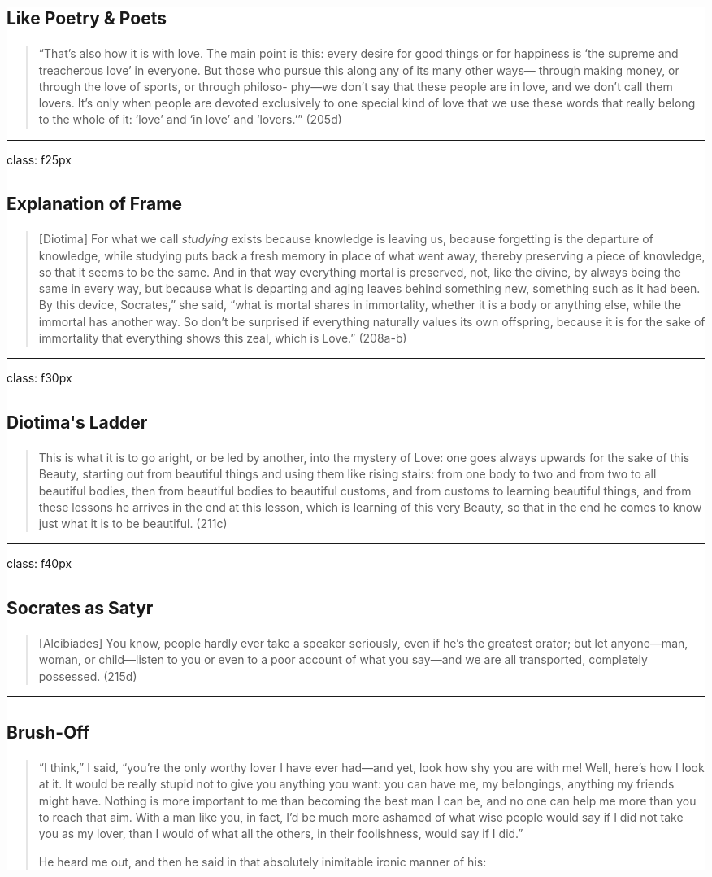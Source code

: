 ## Like Poetry & Poets

> “That’s also how it is with love. The main point is this: every desire for good things or for happiness is ‘the supreme and treacherous love’ in everyone. But those who pursue this along any of its many other ways— through making money, or through the love of sports, or through philoso- phy—we don’t say that these people are in love, and we don’t call them lovers. It’s only when people are devoted exclusively to one special kind of love that we use these words that really belong to the whole of it: ‘love’ and ‘in love’ and ‘lovers.’” (205d)

---
class: f25px

## Explanation of Frame

> [Diotima] For what we call *studying* exists because knowledge is leaving us, because forgetting is the departure of knowledge, while studying puts back a fresh memory in place of what went away, thereby preserving a piece of knowledge, so that it seems to be the same. And in that way everything mortal is preserved, not, like the divine, by always being the same in every way, but because what is departing and aging leaves behind something new, something such as it had been. By this device, Socrates,” she said, “what is mortal shares in immortality, whether it is a body or anything else, while the immortal has another way. So don’t be surprised if everything naturally values its own offspring, because it is for the sake of immortality that everything shows this zeal, which is Love.” (208a-b)

---
class: f30px

## Diotima's Ladder

> This is what it is to go aright, or be led by another, into the mystery of Love: one goes always upwards for the sake of this Beauty, starting out from beautiful things and using them like rising stairs: from one body to two and from two to all beautiful bodies, then from beautiful bodies to beautiful customs, and from customs to learning beautiful things, and from these lessons he arrives in the end at this lesson, which is learning of this very Beauty, so that in the end he comes to know just what it is to be beautiful. (211c)

---
class: f40px

## Socrates as Satyr

> [Alcibiades] You know, people hardly ever take a speaker seriously, even if he’s the greatest orator; but let anyone—man, woman, or child—listen to you or even to a poor account of what you say—and we are all transported, completely possessed. (215d)

---

## Brush-Off

> “I think,” I said, “you’re the only worthy lover I have ever had—and yet, look how shy you are with me! Well, here’s how I look at it. It would be really stupid not to give you anything you want: you can have me, my belongings, anything my friends might have. Nothing is more important to me than becoming the best man I can be, and no one can help me more than you to reach that aim. With a man like you, in fact, I’d be much more ashamed of what wise people would say if I did not take you as my lover, than I would of what all the others, in their foolishness, would say if I did.”
>
> He heard me out, and then he said in that absolutely inimitable ironic manner of his:
>